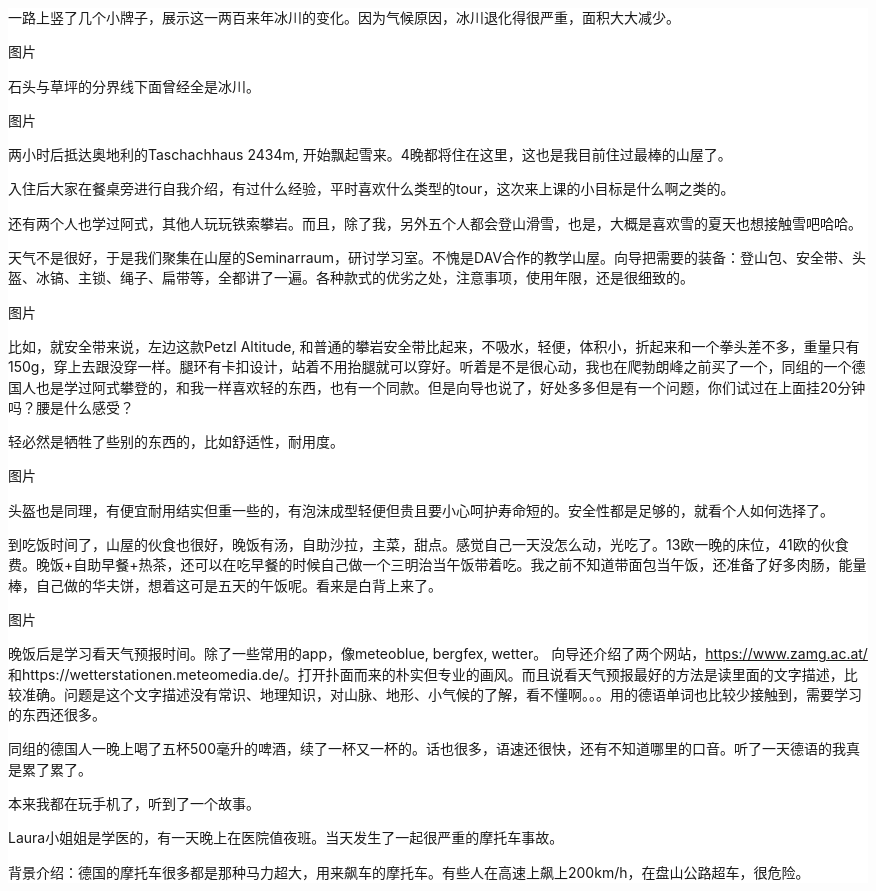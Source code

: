 




一路上竖了几个小牌子，展示这一两百来年冰川的变化。因为气候原因，冰川退化得很严重，面积大大减少。

图片



石头与草坪的分界线下面曾经全是冰川。

图片



两小时后抵达奥地利的Taschachhaus 2434m, 开始飘起雪来。4晚都将住在这里，这也是我目前住过最棒的山屋了。

入住后大家在餐桌旁进行自我介绍，有过什么经验，平时喜欢什么类型的tour，这次来上课的小目标是什么啊之类的。

还有两个人也学过阿式，其他人玩玩铁索攀岩。而且，除了我，另外五个人都会登山滑雪，也是，大概是喜欢雪的夏天也想接触雪吧哈哈。




天气不是很好，于是我们聚集在山屋的Seminarraum，研讨学习室。不愧是DAV合作的教学山屋。向导把需要的装备：登山包、安全带、头盔、冰镐、主锁、绳子、扁带等，全都讲了一遍。各种款式的优劣之处，注意事项，使用年限，还是很细致的。

图片



比如，就安全带来说，左边这款Petzl Altitude, 和普通的攀岩安全带比起来，不吸水，轻便，体积小，折起来和一个拳头差不多，重量只有150g，穿上去跟没穿一样。腿环有卡扣设计，站着不用抬腿就可以穿好。听着是不是很心动，我也在爬勃朗峰之前买了一个，同组的一个德国人也是学过阿式攀登的，和我一样喜欢轻的东西，也有一个同款。但是向导也说了，好处多多但是有一个问题，你们试过在上面挂20分钟吗？腰是什么感受？

轻必然是牺牲了些别的东西的，比如舒适性，耐用度。

图片



头盔也是同理，有便宜耐用结实但重一些的，有泡沫成型轻便但贵且要小心呵护寿命短的。安全性都是足够的，就看个人如何选择了。




到吃饭时间了，山屋的伙食也很好，晚饭有汤，自助沙拉，主菜，甜点。感觉自己一天没怎么动，光吃了。13欧一晚的床位，41欧的伙食费。晚饭+自助早餐+热茶，还可以在吃早餐的时候自己做一个三明治当午饭带着吃。我之前不知道带面包当午饭，还准备了好多肉肠，能量棒，自己做的华夫饼，想着这可是五天的午饭呢。看来是白背上来了。

图片



晚饭后是学习看天气预报时间。除了一些常用的app，像meteoblue, bergfex, wetter。 向导还介绍了两个网站，https://www.zamg.ac.at/ 和https://wetterstationen.meteomedia.de/。打开扑面而来的朴实但专业的画风。而且说看天气预报最好的方法是读里面的文字描述，比较准确。问题是这个文字描述没有常识、地理知识，对山脉、地形、小气候的了解，看不懂啊。。。用的德语单词也比较少接触到，需要学习的东西还很多。



同组的德国人一晚上喝了五杯500毫升的啤酒，续了一杯又一杯的。话也很多，语速还很快，还有不知道哪里的口音。听了一天德语的我真是累了累了。



本来我都在玩手机了，听到了一个故事。



Laura小姐姐是学医的，有一天晚上在医院值夜班。当天发生了一起很严重的摩托车事故。

背景介绍：德国的摩托车很多都是那种马力超大，用来飙车的摩托车。有些人在高速上飙上200km/h，在盘山公路超车，很危险。
